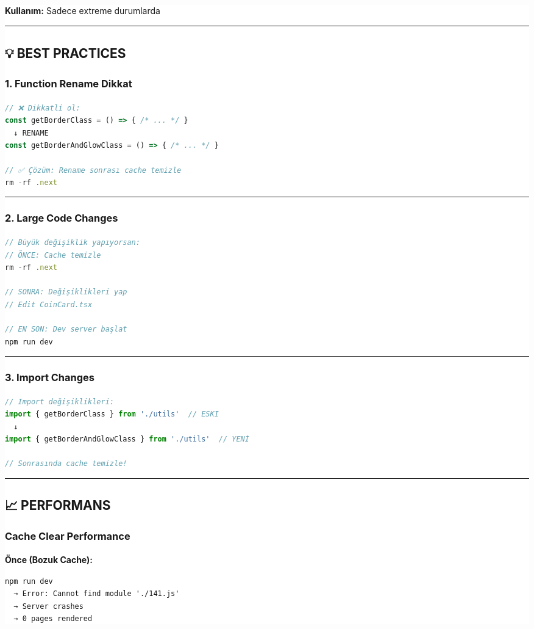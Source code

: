 **Kullanım:** Sadece extreme durumlarda

---

## 💡 BEST PRACTICES

### 1. Function Rename Dikkat
```typescript
// ❌ Dikkatli ol:
const getBorderClass = () => { /* ... */ }
  ↓ RENAME
const getBorderAndGlowClass = () => { /* ... */ }

// ✅ Çözüm: Rename sonrası cache temizle
rm -rf .next
```

---

### 2. Large Code Changes
```typescript
// Büyük değişiklik yapıyorsan:
// ÖNCE: Cache temizle
rm -rf .next

// SONRA: Değişiklikleri yap
// Edit CoinCard.tsx

// EN SON: Dev server başlat
npm run dev
```

---

### 3. Import Changes
```typescript
// Import değişiklikleri:
import { getBorderClass } from './utils'  // ESKI
  ↓
import { getBorderAndGlowClass } from './utils'  // YENİ

// Sonrasında cache temizle!
```

---

## 📈 PERFORMANS

### Cache Clear Performance

**Önce (Bozuk Cache):**
```
npm run dev
  → Error: Cannot find module './141.js'
  → Server crashes
  → 0 pages rendered
```
